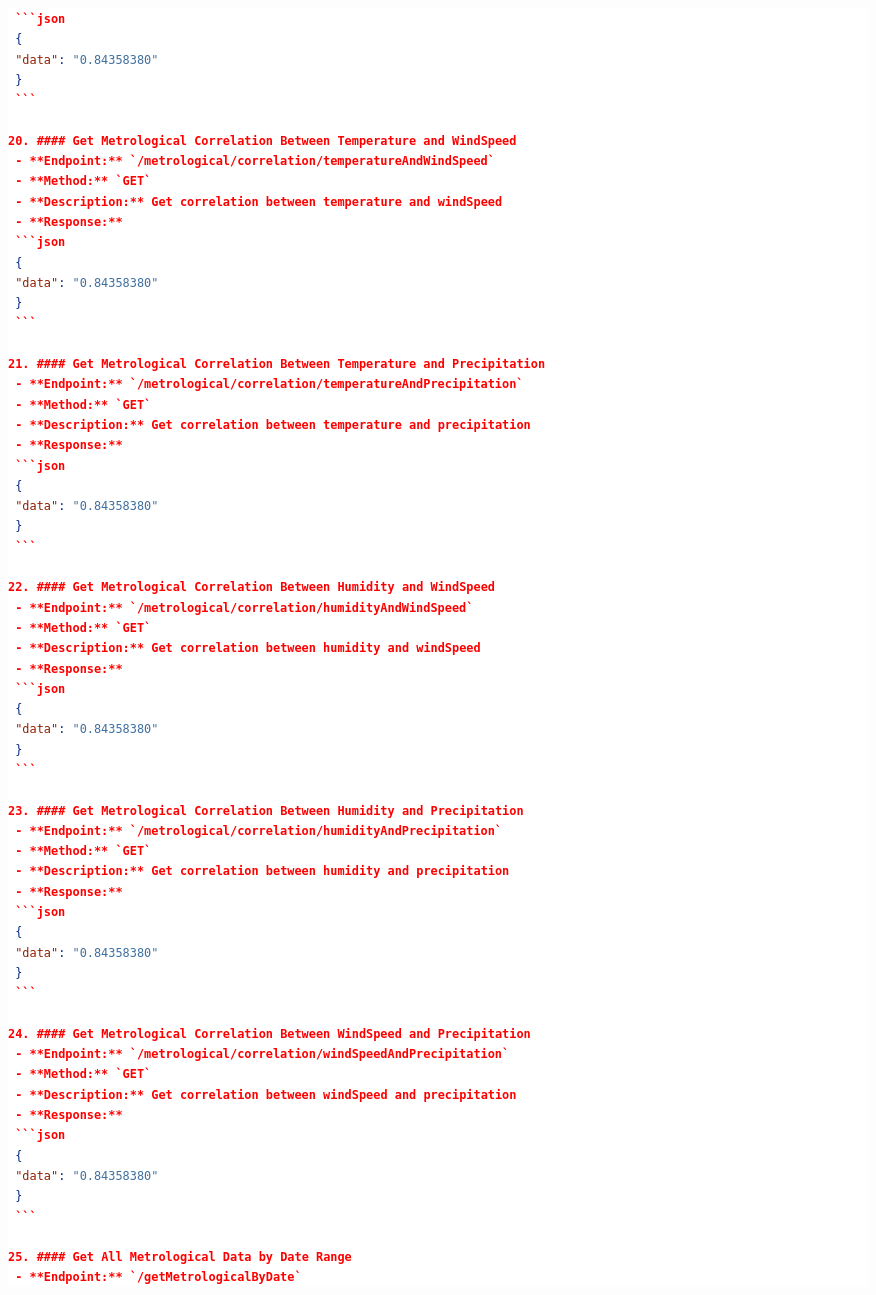    ```json
    ```json
    {
    "data": "0.84358380"
    }
    ```

20. #### Get Metrological Correlation Between Temperature and WindSpeed
    - **Endpoint:** `/metrological/correlation/temperatureAndWindSpeed`
    - **Method:** `GET`
    - **Description:** Get correlation between temperature and windSpeed
    - **Response:**
    ```json
    {
    "data": "0.84358380"
    }
    ```

21. #### Get Metrological Correlation Between Temperature and Precipitation
    - **Endpoint:** `/metrological/correlation/temperatureAndPrecipitation`
    - **Method:** `GET`
    - **Description:** Get correlation between temperature and precipitation
    - **Response:**
    ```json
    {
    "data": "0.84358380"
    }
    ```

22. #### Get Metrological Correlation Between Humidity and WindSpeed
    - **Endpoint:** `/metrological/correlation/humidityAndWindSpeed`
    - **Method:** `GET`
    - **Description:** Get correlation between humidity and windSpeed
    - **Response:**
    ```json
    {
    "data": "0.84358380"
    }
    ```

23. #### Get Metrological Correlation Between Humidity and Precipitation
    - **Endpoint:** `/metrological/correlation/humidityAndPrecipitation`
    - **Method:** `GET`
    - **Description:** Get correlation between humidity and precipitation
    - **Response:**
    ```json
    {
    "data": "0.84358380"
    }
    ```

24. #### Get Metrological Correlation Between WindSpeed and Precipitation
    - **Endpoint:** `/metrological/correlation/windSpeedAndPrecipitation`
    - **Method:** `GET`
    - **Description:** Get correlation between windSpeed and precipitation
    - **Response:**
    ```json
    {
    "data": "0.84358380"
    }
    ```

25. #### Get All Metrological Data by Date Range
    - **Endpoint:** `/getMetrologicalByDate`
   ```